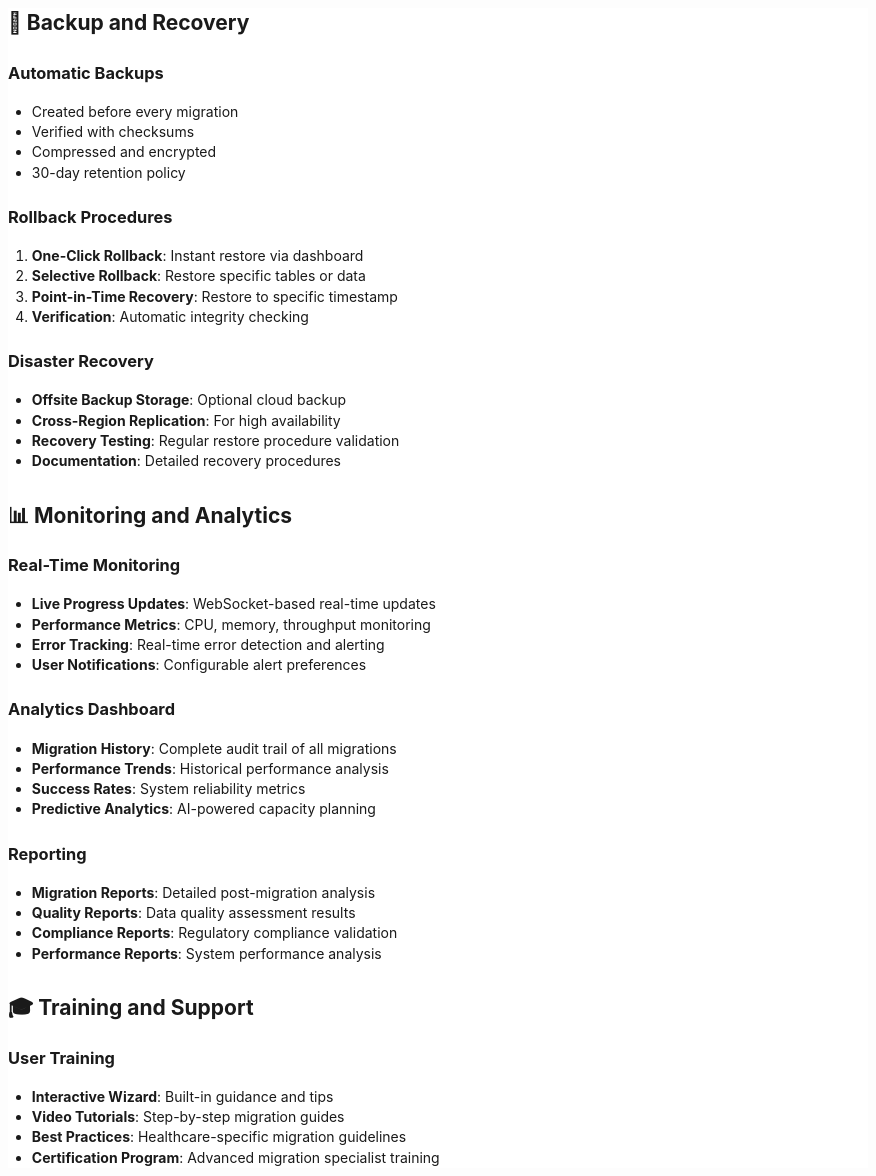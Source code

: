 ## 🔄 Backup and Recovery

### Automatic Backups
- Created before every migration
- Verified with checksums
- Compressed and encrypted
- 30-day retention policy

### Rollback Procedures
1. **One-Click Rollback**: Instant restore via dashboard
2. **Selective Rollback**: Restore specific tables or data
3. **Point-in-Time Recovery**: Restore to specific timestamp
4. **Verification**: Automatic integrity checking

### Disaster Recovery
- **Offsite Backup Storage**: Optional cloud backup
- **Cross-Region Replication**: For high availability
- **Recovery Testing**: Regular restore procedure validation
- **Documentation**: Detailed recovery procedures

## 📊 Monitoring and Analytics

### Real-Time Monitoring
- **Live Progress Updates**: WebSocket-based real-time updates
- **Performance Metrics**: CPU, memory, throughput monitoring
- **Error Tracking**: Real-time error detection and alerting
- **User Notifications**: Configurable alert preferences

### Analytics Dashboard
- **Migration History**: Complete audit trail of all migrations
- **Performance Trends**: Historical performance analysis
- **Success Rates**: System reliability metrics
- **Predictive Analytics**: AI-powered capacity planning

### Reporting
- **Migration Reports**: Detailed post-migration analysis
- **Quality Reports**: Data quality assessment results
- **Compliance Reports**: Regulatory compliance validation
- **Performance Reports**: System performance analysis

## 🎓 Training and Support

### User Training
- **Interactive Wizard**: Built-in guidance and tips
- **Video Tutorials**: Step-by-step migration guides
- **Best Practices**: Healthcare-specific migration guidelines
- **Certification Program**: Advanced migration specialist training
